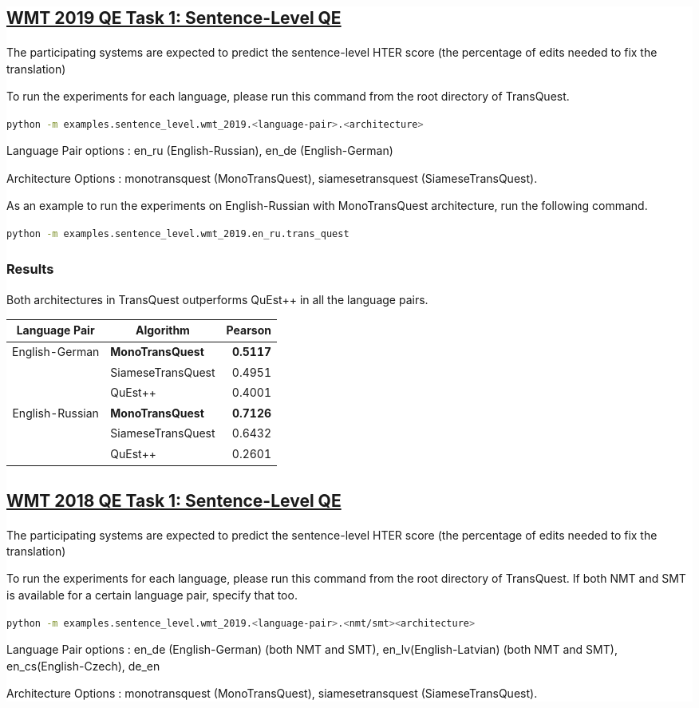 ## [WMT 2019 QE Task 1: Sentence-Level QE](http://www.statmt.org/wmt19/qe-task.html)
The participating systems are expected to predict the sentence-level HTER score (the percentage of edits needed to fix the translation)

To run the experiments for each language, please run this command from the root directory of TransQuest.  

```bash
python -m examples.sentence_level.wmt_2019.<language-pair>.<architecture>
```

Language Pair options :  en_ru (English-Russian), en_de (English-German)

Architecture Options : monotransquest (MonoTransQuest), siamesetransquest (SiameseTransQuest).

As an example to run the experiments on English-Russian with MonoTransQuest architecture, run the following command. 

```bash
python -m examples.sentence_level.wmt_2019.en_ru.trans_quest
```

### Results
Both architectures in TransQuest outperforms QuEst++  in all the language pairs.

| Language Pair           |     Algorithm        |  Pearson | 
|:-----------------------:|--------------------- | -------: | 
| English-German          |**MonoTransQuest**    |**0.5117**|
|                         |  SiameseTransQuest   |  0.4951  |
|                         |  QuEst++             |  0.4001  | 
| English-Russian         |**MonoTransQuest**    |**0.7126**|
|                         |  SiameseTransQuest   |  0.6432  |
|                         |  QuEst++             |  0.2601  |

## [WMT 2018 QE Task 1: Sentence-Level QE](https://www.statmt.org/wmt18/quality-estimation-task.html)
The participating systems are expected to predict the sentence-level HTER score (the percentage of edits needed to fix the translation)

To run the experiments for each language, please run this command from the root directory of TransQuest. If both NMT and SMT is available for a certain language pair, specify that too.  

```bash
python -m examples.sentence_level.wmt_2019.<language-pair>.<nmt/smt><architecture>
```

Language Pair options :  en_de (English-German) (both NMT and SMT), en_lv(English-Latvian) (both NMT and SMT), en_cs(English-Czech), de_en 

Architecture Options : monotransquest (MonoTransQuest), siamesetransquest (SiameseTransQuest).
